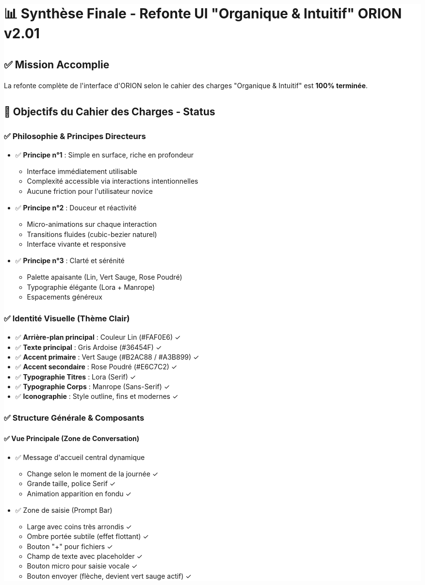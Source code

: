 # 📊 Synthèse Finale - Refonte UI "Organique & Intuitif" ORION v2.01

## ✅ Mission Accomplie

La refonte complète de l'interface d'ORION selon le cahier des charges "Organique & Intuitif" est **100% terminée**.

## 🎯 Objectifs du Cahier des Charges - Status

### ✅ Philosophie & Principes Directeurs
- ✅ **Principe n°1** : Simple en surface, riche en profondeur
  - Interface immédiatement utilisable
  - Complexité accessible via interactions intentionnelles
  - Aucune friction pour l'utilisateur novice

- ✅ **Principe n°2** : Douceur et réactivité
  - Micro-animations sur chaque interaction
  - Transitions fluides (cubic-bezier naturel)
  - Interface vivante et responsive

- ✅ **Principe n°3** : Clarté et sérénité
  - Palette apaisante (Lin, Vert Sauge, Rose Poudré)
  - Typographie élégante (Lora + Manrope)
  - Espacements généreux

### ✅ Identité Visuelle (Thème Clair)
- ✅ **Arrière-plan principal** : Couleur Lin (#FAF0E6) ✓
- ✅ **Texte principal** : Gris Ardoise (#36454F) ✓
- ✅ **Accent primaire** : Vert Sauge (#B2AC88 / #A3B899) ✓
- ✅ **Accent secondaire** : Rose Poudré (#E6C7C2) ✓
- ✅ **Typographie Titres** : Lora (Serif) ✓
- ✅ **Typographie Corps** : Manrope (Sans-Serif) ✓
- ✅ **Iconographie** : Style outline, fins et modernes ✓

### ✅ Structure Générale & Composants

#### ✅ Vue Principale (Zone de Conversation)
- ✅ Message d'accueil central dynamique
  - Change selon le moment de la journée ✓
  - Grande taille, police Serif ✓
  - Animation apparition en fondu ✓

- ✅ Zone de saisie (Prompt Bar)
  - Large avec coins très arrondis ✓
  - Ombre portée subtile (effet flottant) ✓
  - Bouton "+" pour fichiers ✓
  - Champ de texte avec placeholder ✓
  - Bouton micro pour saisie vocale ✓
  - Bouton envoyer (flèche, devient vert sauge actif) ✓
